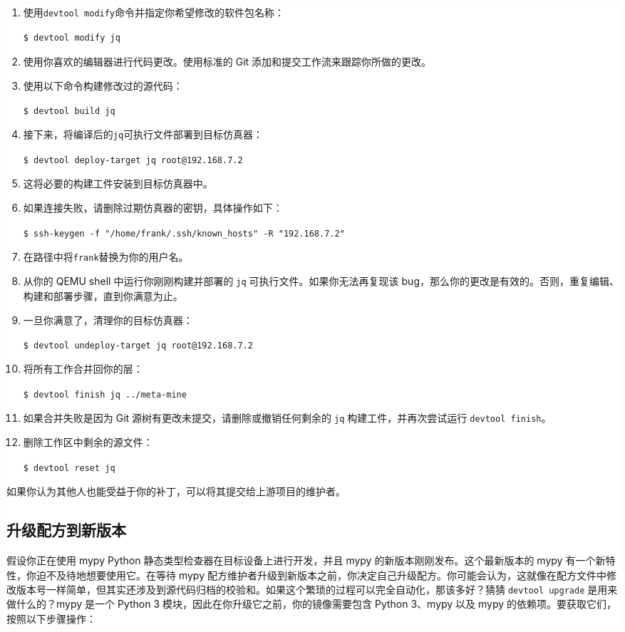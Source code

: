 1.  使用`devtool modify`命令并指定你希望修改的软件包名称：

    ```
    $ devtool modify jq 
    ```

1.  使用你喜欢的编辑器进行代码更改。使用标准的 Git 添加和提交工作流来跟踪你所做的更改。

1.  使用以下命令构建修改过的源代码：

    ```
    $ devtool build jq 
    ```

1.  接下来，将编译后的`jq`可执行文件部署到目标仿真器：

    ```
    $ devtool deploy-target jq root@192.168.7.2 
    ```

1.  这将必要的构建工件安装到目标仿真器中。

1.  如果连接失败，请删除过期仿真器的密钥，具体操作如下：

    ```
    $ ssh-keygen -f "/home/frank/.ssh/known_hosts" -R "192.168.7.2" 
    ```

1.  在路径中将`frank`替换为你的用户名。

1.  从你的 QEMU shell 中运行你刚刚构建并部署的 `jq` 可执行文件。如果你无法再复现该 bug，那么你的更改是有效的。否则，重复编辑、构建和部署步骤，直到你满意为止。

1.  一旦你满意了，清理你的目标仿真器：

    ```
    $ devtool undeploy-target jq root@192.168.7.2 
    ```

1.  将所有工作合并回你的层：

    ```
    $ devtool finish jq ../meta-mine 
    ```

1.  如果合并失败是因为 Git 源树有更改未提交，请删除或撤销任何剩余的 `jq` 构建工件，并再次尝试运行 `devtool finish`。

1.  删除工作区中剩余的源文件：

    ```
    $ devtool reset jq 
    ```

如果你认为其他人也能受益于你的补丁，可以将其提交给上游项目的维护者。

## 升级配方到新版本

假设你正在使用 mypy Python 静态类型检查器在目标设备上进行开发，并且 mypy 的新版本刚刚发布。这个最新版本的 mypy 有一个新特性，你迫不及待地想要使用它。在等待 mypy 配方维护者升级到新版本之前，你决定自己升级配方。你可能会认为，这就像在配方文件中修改版本号一样简单，但其实还涉及到源代码归档的校验和。如果这个繁琐的过程可以完全自动化，那该多好？猜猜 `devtool upgrade` 是用来做什么的？mypy 是一个 Python 3 模块，因此在你升级它之前，你的镜像需要包含 Python 3、mypy 以及 mypy 的依赖项。要获取它们，按照以下步骤操作：

